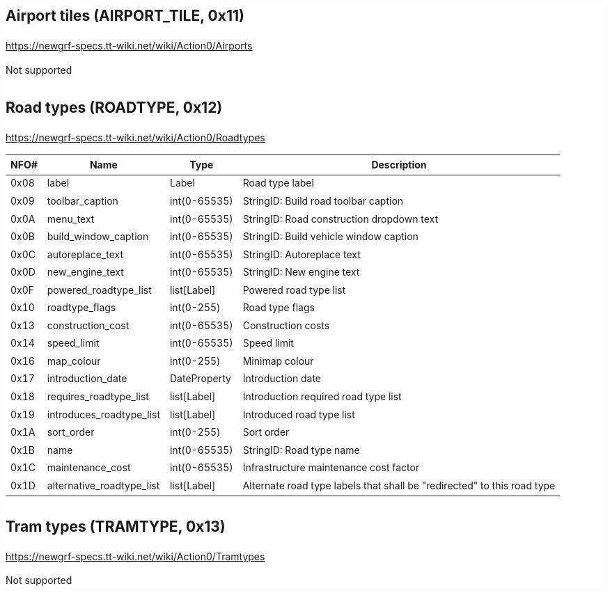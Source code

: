 
## Airport tiles (AIRPORT_TILE, 0x11)
https://newgrf-specs.tt-wiki.net/wiki/Action0/Airports

Not supported


## Road types (ROADTYPE, 0x12)
https://newgrf-specs.tt-wiki.net/wiki/Action0/Roadtypes

| NFO# | Name | Type | Description |
| - | - | - | - |
| 0x08 | label | Label | Road type label |
| 0x09 | toolbar_caption | int(0-65535) | StringID: Build road toolbar caption |
| 0x0A | menu_text | int(0-65535) | StringID: Road construction dropdown text |
| 0x0B | build_window_caption | int(0-65535) | StringID: Build vehicle window caption |
| 0x0C | autoreplace_text | int(0-65535) | StringID: Autoreplace text |
| 0x0D | new_engine_text | int(0-65535) | StringID: New engine text |
| 0x0F | powered_roadtype_list | list[Label] | Powered road type list |
| 0x10 | roadtype_flags | int(0-255) | Road type flags |
| 0x13 | construction_cost | int(0-65535) | Construction costs |
| 0x14 | speed_limit | int(0-65535) | Speed limit |
| 0x16 | map_colour | int(0-255) | Minimap colour |
| 0x17 | introduction_date | DateProperty | Introduction date |
| 0x18 | requires_roadtype_list | list[Label] | Introduction required road type list |
| 0x19 | introduces_roadtype_list | list[Label] | Introduced road type list |
| 0x1A | sort_order | int(0-255) | Sort order |
| 0x1B | name | int(0-65535) | StringID: Road type name |
| 0x1C | maintenance_cost | int(0-65535) | Infrastructure maintenance cost factor |
| 0x1D | alternative_roadtype_list | list[Label] | Alternate road type labels that shall be "redirected" to this road type |


## Tram types (TRAMTYPE, 0x13)
https://newgrf-specs.tt-wiki.net/wiki/Action0/Tramtypes

 Not supported

